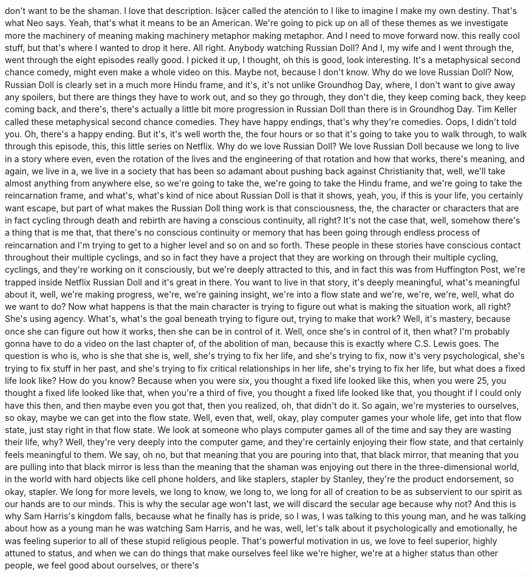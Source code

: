 don't want to be the shaman. I love that description. Isặcer called the atención to I like to imagine I make my own destiny. That's what Neo says. Yeah, that's what it means to be an American. We're going to pick up on all of these themes as we investigate more the machinery of meaning making machinery metaphor making metaphor. And I need to move forward now. this really cool stuff, but that's where I wanted to drop it here. All right. Anybody watching Russian Doll? And I, my wife and I went through the, went through the eight episodes really good. I picked it up, I thought, oh this is good, look interesting. It's a metaphysical second chance comedy, might even make a whole video on this. Maybe not, because I don't know. Why do we love Russian Doll? Now, Russian Doll is clearly set in a much more Hindu frame, and it's, it's not unlike Groundhog Day, where, I don't want to give away any spoilers, but there are things they have to work out, and so they go through, they don't die, they keep coming back, they keep coming back, and there's, there's actually a little bit more progression in Russian Doll than there is in Groundhog Day. Tim Keller called these metaphysical second chance comedies. They have happy endings, that's why they're comedies. Oops, I didn't told you. Oh, there's a happy ending. But it's, it's well worth the, the four hours or so that it's going to take you to walk through, to walk through this episode, this, this little series on Netflix. Why do we love Russian Doll? We love Russian Doll because we long to live in a story where even, even the rotation of the lives and the engineering of that rotation and how that works, there's meaning, and again, we live in a, we live in a society that has been so adamant about pushing back against Christianity that, well, we'll take almost anything from anywhere else, so we're going to take the, we're going to take the Hindu frame, and we're going to take the reincarnation frame, and what's, what's kind of nice about Russian Doll is that it shows, yeah, you, if this is your life, you certainly want escape, but part of what makes the Russian Doll thing work is that consciousness, the, the character or characters that are in fact cycling through death and rebirth are having a conscious continuity, all right? It's not the case that, well, somehow there's a thing that is me that, that there's no conscious continuity or memory that has been going through endless process of reincarnation and I'm trying to get to a higher level and so on and so forth. These people in these stories have conscious contact throughout their multiple cyclings, and so in fact they have a project that they are working on through their multiple cycling, cyclings, and they're working on it consciously, but we're deeply attracted to this, and in fact this was from Huffington Post, we're trapped inside Netflix Russian Doll and it's great in there. You want to live in that story, it's deeply meaningful, what's meaningful about it, well, we're making progress, we're, we're gaining insight, we're into a flow state and we're, we're, we're, well, what do we want to do? Now what happens is that the main character is trying to figure out what is making the situation work, all right? She's using agency. What's, what's the goal beneath trying to figure out, trying to make that work? Well, it's mastery, because once she can figure out how it works, then she can be in control of it. Well, once she's in control of it, then what? I'm probably gonna have to do a video on the last chapter of, of the abolition of man, because this is exactly where C.S. Lewis goes. The question is who is, who is she that she is, well, she's trying to fix her life, and she's trying to fix, now it's very psychological, she's trying to fix stuff in her past, and she's trying to fix critical relationships in her life, she's trying to fix her life, but what does a fixed life look like? How do you know? Because when you were six, you thought a fixed life looked like this, when you were 25, you thought a fixed life looked like that, when you're a third of five, you thought a fixed life looked like that, you thought if I could only have this then, and then maybe even you got that, then you realized, oh, that didn't do it. So again, we're mysteries to ourselves, so okay, maybe we can get into the flow state. Well, even that, well, okay, play computer games your whole life, get into that flow state, just stay right in that flow state. We look at someone who plays computer games all of the time and say they are wasting their life, why? Well, they're very deeply into the computer game, and they're certainly enjoying their flow state, and that certainly feels meaningful to them. We say, oh no, but that meaning that you are pouring into that, that black mirror, that meaning that you are pulling into that black mirror is less than the meaning that the shaman was enjoying out there in the three-dimensional world, in the world with hard objects like cell phone holders, and like staplers, stapler by Stanley, they're the product endorsement, so okay, stapler. We long for more levels, we long to know, we long to, we long for all of creation to be as subservient to our spirit as our hands are to our minds. This is why the secular age won't last, we will discard the secular age because why not? And this is why Sam Harris's kingdom falls, because what he finally has is pride, so I was, I was talking to this young man, and he was talking about how as a young man he was watching Sam Harris, and he was, well, let's talk about it psychologically and emotionally, he was feeling superior to all of these stupid religious people. That's powerful motivation in us, we love to feel superior, highly attuned to status, and when we can do things that make ourselves feel like we're higher, we're at a higher status than other people, we feel good about ourselves, or there's